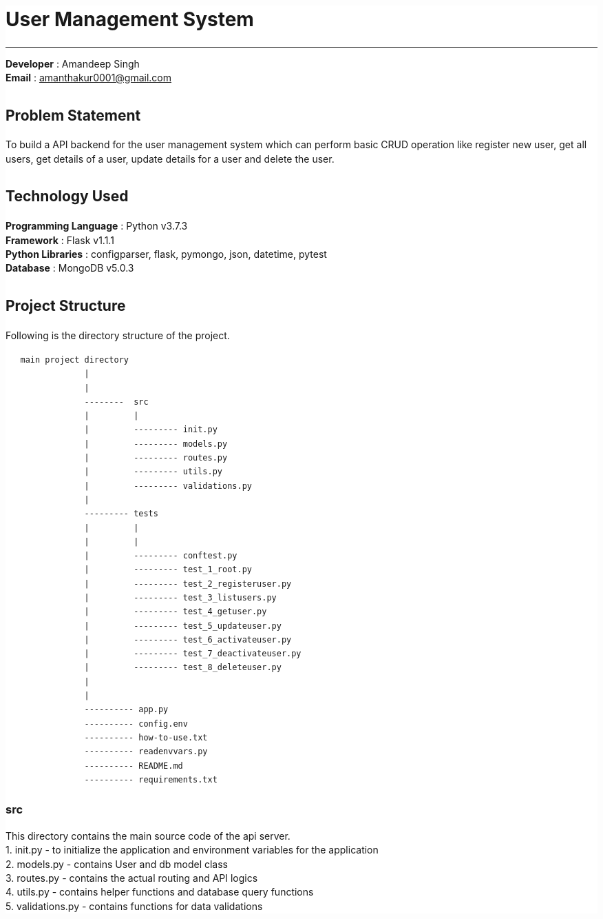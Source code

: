 # User Management System
------------------------
**Developer** : Amandeep Singh <br>
**Email** : amanthakur0001@gmail.com<br>

## Problem Statement
To build a API backend for the user management system which can perform basic CRUD operation like register new user, get all users, get details of a user, update details for a user and delete the user.

## Technology Used
**Programming Language** : Python v3.7.3 <br>
**Framework** : Flask v1.1.1 <br>
**Python Libraries** : configparser, flask, pymongo, json, datetime, pytest <br>
**Database** : MongoDB v5.0.3 <br>


## Project Structure
Following is the directory structure of the project.

```   
   main project directory
                |
                |
                --------  src
                |         |
                |         --------- init.py
                |         --------- models.py
                |         --------- routes.py
                |         --------- utils.py
                |         --------- validations.py
                |
                --------- tests
                |         |
                |         |
                |         --------- conftest.py
                |         --------- test_1_root.py
                |         --------- test_2_registeruser.py
                |         --------- test_3_listusers.py
                |         --------- test_4_getuser.py
                |         --------- test_5_updateuser.py
                |         --------- test_6_activateuser.py
                |         --------- test_7_deactivateuser.py
                |         --------- test_8_deleteuser.py
                |
                |
                ---------- app.py
                ---------- config.env
                ---------- how-to-use.txt
                ---------- readenvvars.py
                ---------- README.md
                ---------- requirements.txt
```
 ### src <br>
  This directory contains the main source code of the api server. <br>
           1. init.py - to initialize the application and environment variables for the application <br>
           2. models.py - contains User and db model class <br>
           3. routes.py - contains the actual routing and API logics <br>
           4. utils.py - contains helper functions and database query functions <br>
           5. validations.py - contains functions for data validations <br>
